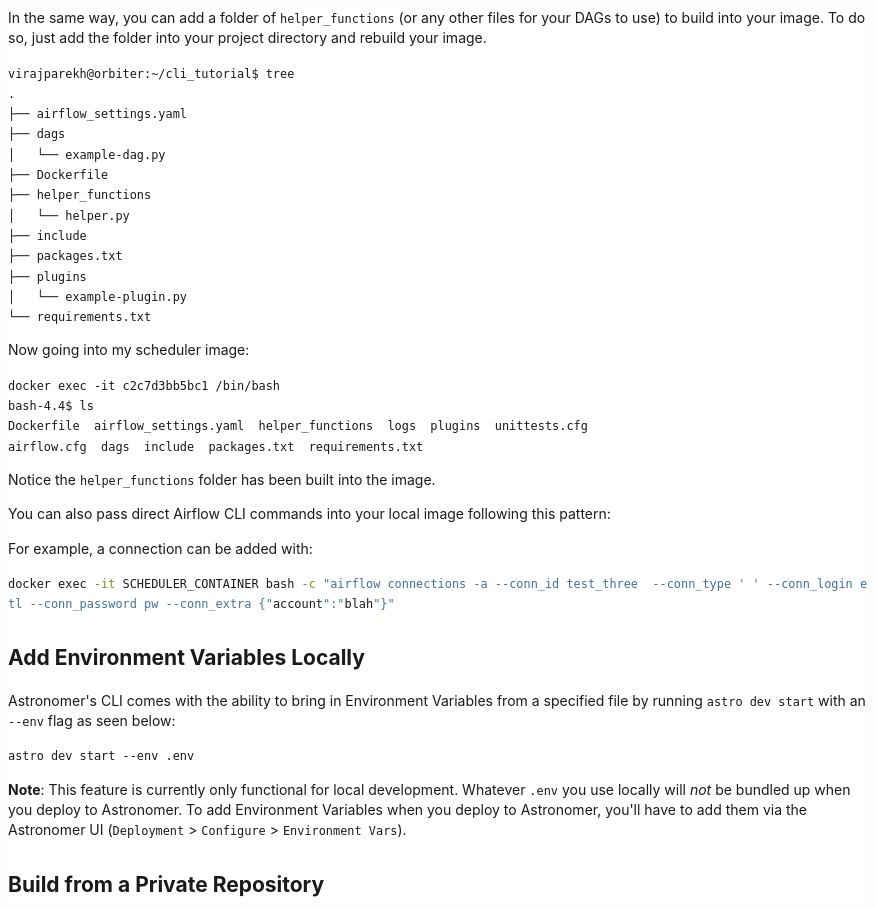 In the same way, you can add a folder of `helper_functions` (or any other files for your DAGs to use) to build into your image. To do so, just add the folder into your project directory and rebuild your image.


```
virajparekh@orbiter:~/cli_tutorial$ tree
.
├── airflow_settings.yaml
├── dags
│   └── example-dag.py
├── Dockerfile
├── helper_functions
│   └── helper.py
├── include
├── packages.txt
├── plugins
│   └── example-plugin.py
└── requirements.txt
```

Now going into my scheduler image:

```
docker exec -it c2c7d3bb5bc1 /bin/bash
bash-4.4$ ls
Dockerfile  airflow_settings.yaml  helper_functions  logs  plugins  unittests.cfg
airflow.cfg  dags  include  packages.txt  requirements.txt
```


Notice the `helper_functions` folder has been built into the image.

You can also pass direct Airflow CLI commands into your local image following this pattern:

For example, a connection can be added with:

```bash
docker exec -it SCHEDULER_CONTAINER bash -c "airflow connections -a --conn_id test_three  --conn_type ' ' --conn_login etl --conn_password pw --conn_extra {"account":"blah"}"
```

## Add Environment Variables Locally

Astronomer's CLI comes with the ability to  bring in Environment Variables from a specified file by running `astro dev start` with an `--env` flag as seen below:

```
astro dev start --env .env
```

**Note**: This feature is currently only functional for local development. Whatever `.env` you use locally will _not_ be bundled up when you deploy to Astronomer. To add Environment Variables when you deploy to Astronomer, you'll have to add them via the Astronomer UI (`Deployment` > `Configure` > `Environment Vars`).

## Build from a Private Repository
